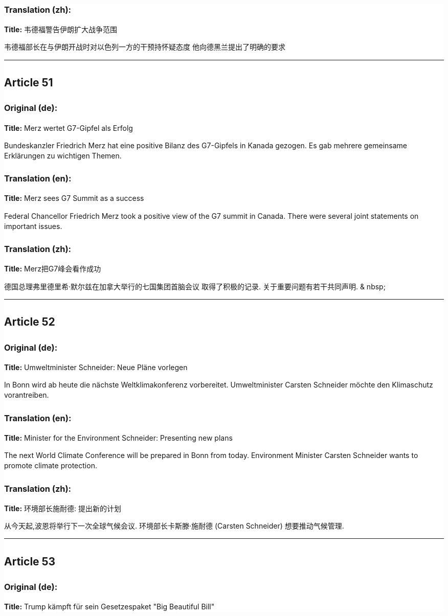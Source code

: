 ### Translation (zh):
**Title:** 韦德福警告伊朗扩大战争范围

韦德福部长在与伊朗开战时对以色列一方的干预持怀疑态度 他向德黑兰提出了明确的要求

---

## Article 51
### Original (de):
**Title:** Merz wertet G7-Gipfel als Erfolg

Bundeskanzler Friedrich Merz hat eine positive Bilanz des G7-Gipfels in Kanada gezogen. Es gab mehrere gemeinsame Erklärungen zu wichtigen Themen.&nbsp;

### Translation (en):
**Title:** Merz sees G7 Summit as a success

Federal Chancellor Friedrich Merz took a positive view of the G7 summit in Canada. There were several joint statements on important issues.

### Translation (zh):
**Title:** Merz把G7峰会看作成功

德国总理弗里德里希·默尔兹在加拿大举行的七国集团首脑会议 取得了积极的记录. 关于重要问题有若干共同声明. & nbsp;

---

## Article 52
### Original (de):
**Title:** Umweltminister Schneider: Neue Pläne vorlegen

In Bonn wird ab heute die nächste Weltklimakonferenz vorbereitet. Umweltminister Carsten Schneider möchte den Klimaschutz vorantreiben.

### Translation (en):
**Title:** Minister for the Environment Schneider: Presenting new plans

The next World Climate Conference will be prepared in Bonn from today. Environment Minister Carsten Schneider wants to promote climate protection.

### Translation (zh):
**Title:** 环境部长施耐德: 提出新的计划

从今天起,波恩将举行下一次全球气候会议. 环境部长卡斯滕·施耐德 (Carsten Schneider) 想要推动气候管理.

---

## Article 53
### Original (de):
**Title:** Trump kämpft für sein Gesetzespaket "Big Beautiful Bill"
